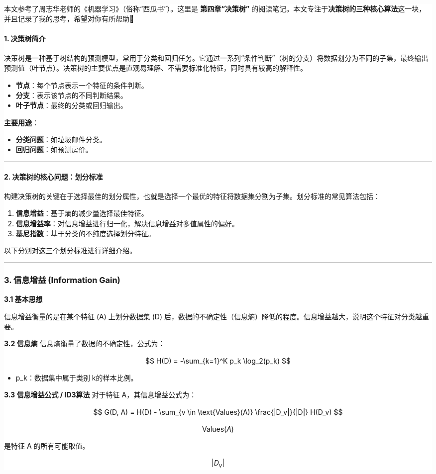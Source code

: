 

本文参考了周志华老师的《机器学习》（俗称“西瓜书”）。这里是 **第四章“决策树”** 的阅读笔记。本文专注于**决策树的三种核心算法**这一块，并且记录了我的思考，希望对你有所帮助🎉

#### **1. 决策树简介**

决策树是一种基于树结构的预测模型，常用于分类和回归任务。它通过一系列“条件判断”（树的分支）将数据划分为不同的子集，最终输出预测值（叶节点）。决策树的主要优点是直观易理解、不需要标准化特征，同时具有较高的解释性。

- **节点**：每个节点表示一个特征的条件判断。
- **分支**：表示该节点的不同判断结果。
- **叶子节点**：最终的分类或回归输出。

**主要用途**：
- **分类问题**：如垃圾邮件分类。
- **回归问题**：如预测房价。

---

#### **2. 决策树的核心问题：划分标准**

构建决策树的关键在于选择最佳的划分属性，也就是选择一个最优的特征将数据集分割为子集。划分标准的常见算法包括：
1. **信息增益**：基于熵的减少量选择最佳特征。
2. **信息增益率**：对信息增益进行归一化，解决信息增益对多值属性的偏好。
3. **基尼指数**：基于分类的不纯度选择划分特征。

以下分别对这三个划分标准进行详细介绍。

---

### **3. 信息增益 (Information Gain)**

**3.1 基本思想**

信息增益衡量的是在某个特征 \(A\) 上划分数据集 \(D\) 后，数据的不确定性（信息熵）降低的程度。信息增益越大，说明这个特征对分类越重要。

 **3.2 信息熵**
信息熵衡量了数据的不确定性，公式为：

$$
H(D) = -\sum_{k=1}^K p_k \log_2(p_k)
$$

- p_k：数据集中属于类别 k的样本比例。

**3.3 信息增益公式 / ID3算法**
对于特征 A，其信息增益公式为：

$$
G(D, A) = H(D) - \sum_{v \in \text{Values}(A)} \frac{|D_v|}{|D|} H(D_v)
$$

$$
\text{Values}(A)
$$

是特征 A 的所有可能取值。

$$
|D_v|
$$
